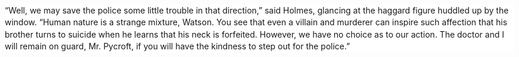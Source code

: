 “Well, we may save the police some little trouble in that direction,” said Holmes, glancing at the haggard figure huddled up by the window. “Human nature is a strange mixture, Watson. You see that even a villain and murderer can inspire such affection that his brother turns to suicide when he learns that his neck is forfeited. However, we have no choice as to our action. The doctor and I will remain on guard, Mr. Pycroft, if you will have the kindness to step out for the police.”